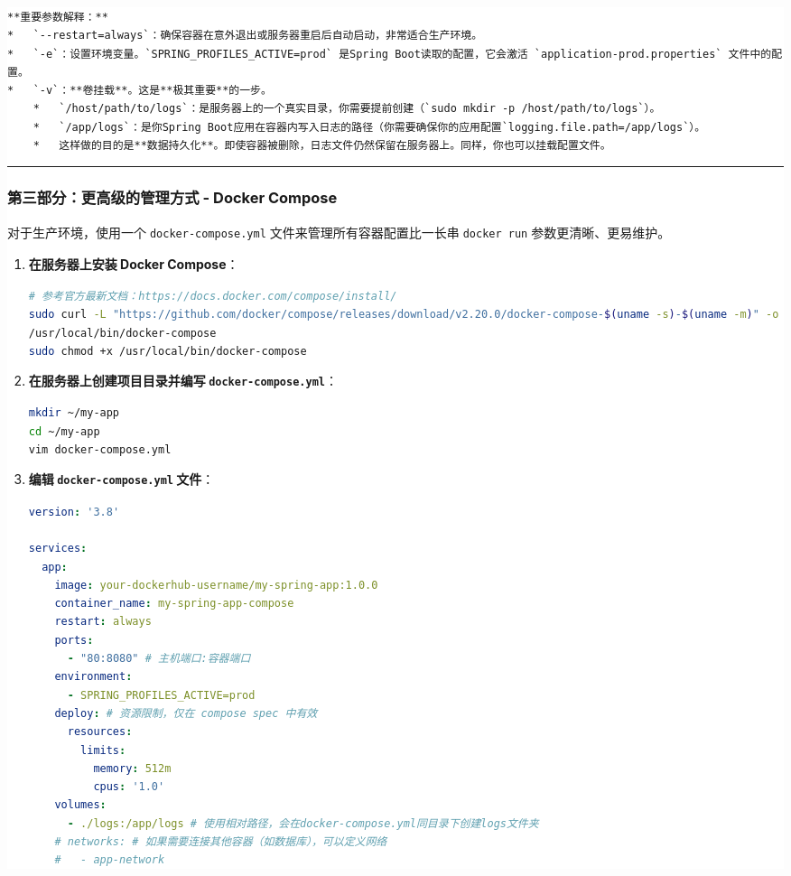     **重要参数解释：**
    *   `--restart=always`：确保容器在意外退出或服务器重启后自动启动，非常适合生产环境。
    *   `-e`：设置环境变量。`SPRING_PROFILES_ACTIVE=prod` 是Spring Boot读取的配置，它会激活 `application-prod.properties` 文件中的配置。
    *   `-v`：**卷挂载**。这是**极其重要**的一步。
        *   `/host/path/to/logs`：是服务器上的一个真实目录，你需要提前创建（`sudo mkdir -p /host/path/to/logs`）。
        *   `/app/logs`：是你Spring Boot应用在容器内写入日志的路径（你需要确保你的应用配置`logging.file.path=/app/logs`）。
        *   这样做的目的是**数据持久化**。即使容器被删除，日志文件仍然保留在服务器上。同样，你也可以挂载配置文件。

---

### 第三部分：更高级的管理方式 - Docker Compose

对于生产环境，使用一个 `docker-compose.yml` 文件来管理所有容器配置比一长串 `docker run` 参数更清晰、更易维护。

1.  **在服务器上安装 Docker Compose**：
    ```bash
    # 参考官方最新文档：https://docs.docker.com/compose/install/
    sudo curl -L "https://github.com/docker/compose/releases/download/v2.20.0/docker-compose-$(uname -s)-$(uname -m)" -o /usr/local/bin/docker-compose
    sudo chmod +x /usr/local/bin/docker-compose
    ```

2.  **在服务器上创建项目目录并编写 `docker-compose.yml`**：
    ```bash
    mkdir ~/my-app
    cd ~/my-app
    vim docker-compose.yml
    ```

3.  **编辑 `docker-compose.yml` 文件**：
    ```yaml
    version: '3.8'

    services:
      app:
        image: your-dockerhub-username/my-spring-app:1.0.0
        container_name: my-spring-app-compose
        restart: always
        ports:
          - "80:8080" # 主机端口:容器端口
        environment:
          - SPRING_PROFILES_ACTIVE=prod
        deploy: # 资源限制，仅在 compose spec 中有效
          resources:
            limits:
              memory: 512m
              cpus: '1.0'
        volumes:
          - ./logs:/app/logs # 使用相对路径，会在docker-compose.yml同目录下创建logs文件夹
        # networks: # 如果需要连接其他容器（如数据库），可以定义网络
        #   - app-network

